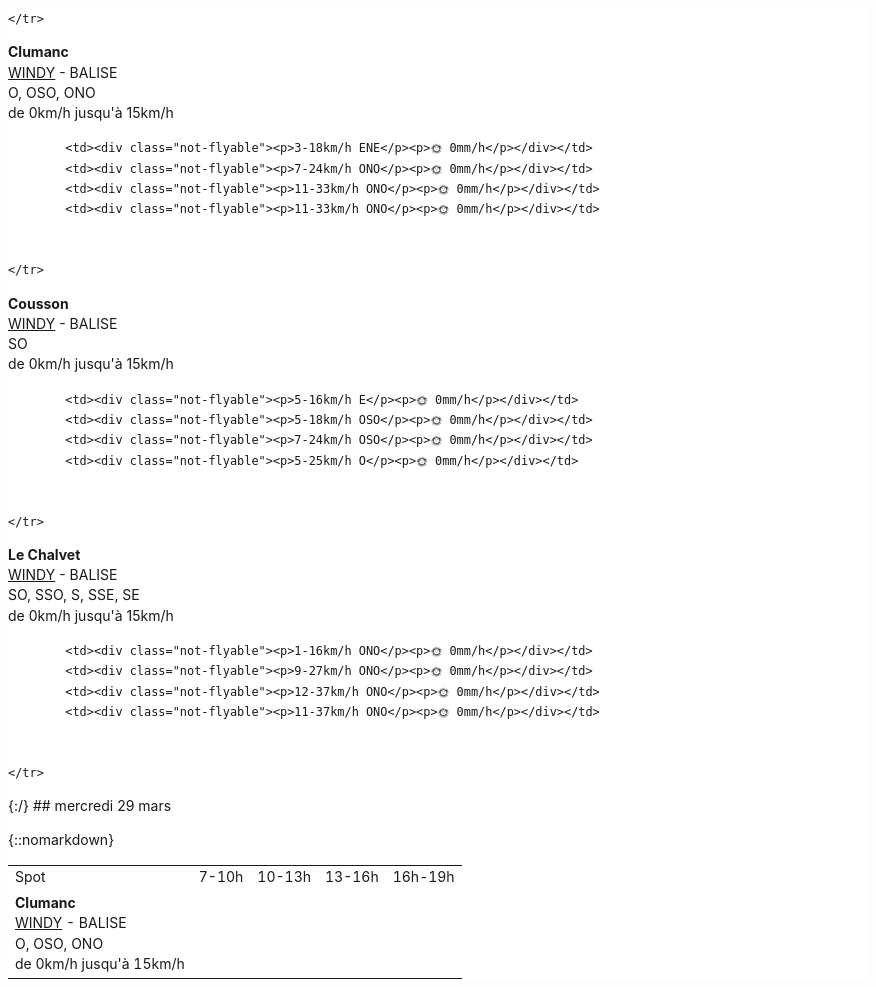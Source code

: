         
    </tr>
<tr>
        <td><strong>Clumanc</strong><br><a href="https://windy.com/44.027/6.402?43.914,6.403,10,m:eSxaglP">WINDY</a> - <span class="no-balise"> BALISE </span><br> <span class="vent-favorable">O, OSO, ONO</span><br><span class="force-vent">de 0km/h jusqu'à 15km/h</span> </td>
        
            <td><div class="not-flyable"><p>3-18km/h ENE</p><p>🌞 0mm/h</p></div></td>
            <td><div class="not-flyable"><p>7-24km/h ONO</p><p>🌞 0mm/h</p></div></td>
            <td><div class="not-flyable"><p>11-33km/h ONO</p><p>🌞 0mm/h</p></div></td>
            <td><div class="not-flyable"><p>11-33km/h ONO</p><p>🌞 0mm/h</p></div></td>
            
        
    </tr>
<tr>
        <td><strong>Cousson</strong><br><a href="https://windy.com/44.054/6.240?43.940,6.241,10,m:eSAaglz">WINDY</a> - <span class="no-balise"> BALISE </span><br> <span class="vent-favorable">SO</span><br><span class="force-vent">de 0km/h jusqu'à 15km/h</span> </td>
        
            <td><div class="not-flyable"><p>5-16km/h E</p><p>🌞 0mm/h</p></div></td>
            <td><div class="not-flyable"><p>5-18km/h OSO</p><p>🌞 0mm/h</p></div></td>
            <td><div class="not-flyable"><p>7-24km/h OSO</p><p>🌞 0mm/h</p></div></td>
            <td><div class="not-flyable"><p>5-25km/h O</p><p>🌞 0mm/h</p></div></td>
            
        
    </tr>
<tr>
        <td><strong>Le Chalvet</strong><br><a href="https://windy.com/43.979/6.480?43.866,6.480,10,m:eSsaglX">WINDY</a> - <span class="no-balise"> BALISE </span><br> <span class="vent-favorable">SO, SSO, S, SSE, SE</span><br><span class="force-vent">de 0km/h jusqu'à 15km/h</span> </td>
        
            <td><div class="not-flyable"><p>1-16km/h ONO</p><p>🌞 0mm/h</p></div></td>
            <td><div class="not-flyable"><p>9-27km/h ONO</p><p>🌞 0mm/h</p></div></td>
            <td><div class="not-flyable"><p>12-37km/h ONO</p><p>🌞 0mm/h</p></div></td>
            <td><div class="not-flyable"><p>11-37km/h ONO</p><p>🌞 0mm/h</p></div></td>
            
        
    </tr>

</tbody>
</table>
{:/}
## mercredi 29 mars

{::nomarkdown}
<table>
  <tbody>
    <tr>
      <td>Spot</td>
      <td>7-10h</td>
      <td>10-13h</td>
      <td>13-16h</td>
      <td>16h-19h</td>
    </tr>
<tr>
        <td><strong>Clumanc</strong><br><a href="https://windy.com/44.027/6.402?43.914,6.403,10,m:eSxaglP">WINDY</a> - <span class="no-balise"> BALISE </span><br> <span class="vent-favorable">O, OSO, ONO</span><br><span class="force-vent">de 0km/h jusqu'à 15km/h</span> </td>
        